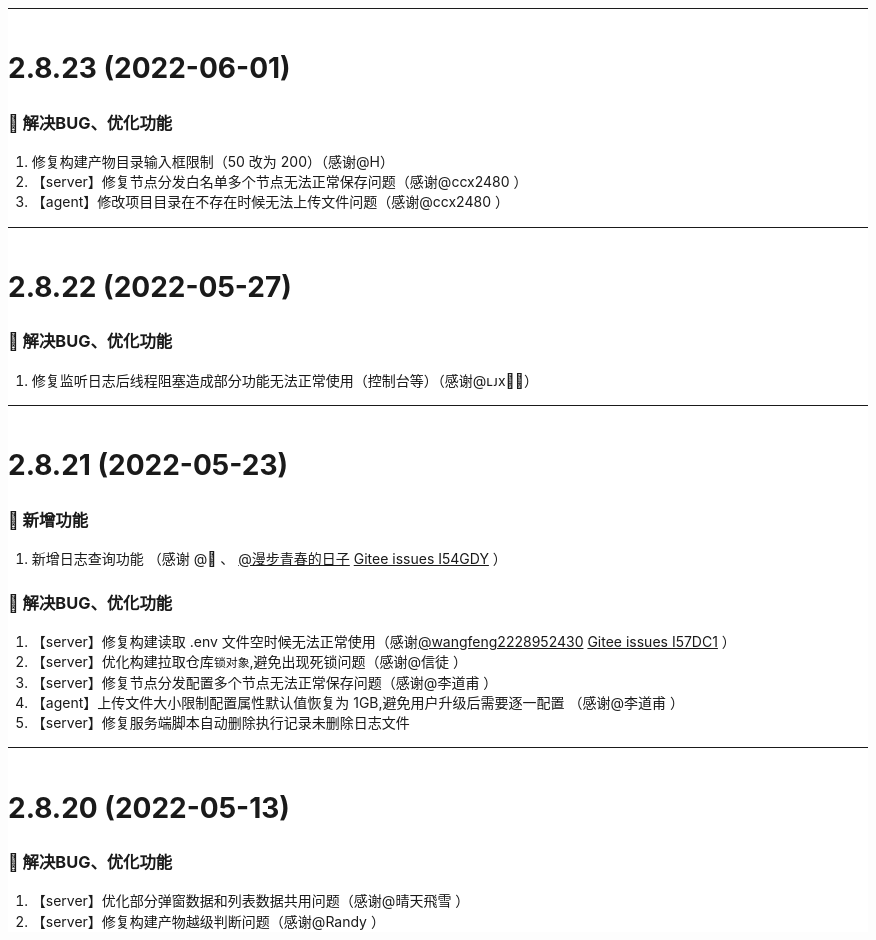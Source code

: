 ------

# 2.8.23 (2022-06-01)

### 🐞 解决BUG、优化功能

1. 修复构建产物目录输入框限制（50 改为 200）（感谢@H）
2. 【server】修复节点分发白名单多个节点无法正常保存问题（感谢@ccx2480 ）
3. 【agent】修改项目目录在不存在时候无法上传文件问题（感谢@ccx2480 ）

------

# 2.8.22 (2022-05-27)

### 🐞 解决BUG、优化功能

1. 修复监听日志后线程阻塞造成部分功能无法正常使用（控制台等）（感谢@ʟᴊx💎💎）

------

# 2.8.21 (2022-05-23)

### 🐣 新增功能

1. 新增日志查询功能 （感谢 @
   、 [@漫步青春的日子](https://gitee.com/imoom) [Gitee issues I54GDY](https://gitee.com/dromara/Jpom/issues/I54GDY) ）

### 🐞 解决BUG、优化功能

1. 【server】修复构建读取 .env
   文件空时候无法正常使用（感谢[@wangfeng2228952430](https://gitee.com/wangfeng2228952430) [Gitee issues I57DC1](https://gitee.com/dromara/Jpom/issues/I57DC1)
   ）
2. 【server】优化构建拉取仓库`锁对象`,避免出现死锁问题（感谢@信徒 ）
3. 【server】修复节点分发配置多个节点无法正常保存问题（感谢@李道甫 ）
4. 【agent】上传文件大小限制配置属性默认值恢复为 1GB,避免用户升级后需要逐一配置 （感谢@李道甫 ）
5. 【server】修复服务端脚本自动删除执行记录未删除日志文件

------

# 2.8.20 (2022-05-13)

### 🐞 解决BUG、优化功能

1. 【server】优化部分弹窗数据和列表数据共用问题（感谢@晴天飛雪 ）
2. 【server】修复构建产物越级判断问题（感谢@Randy ）

